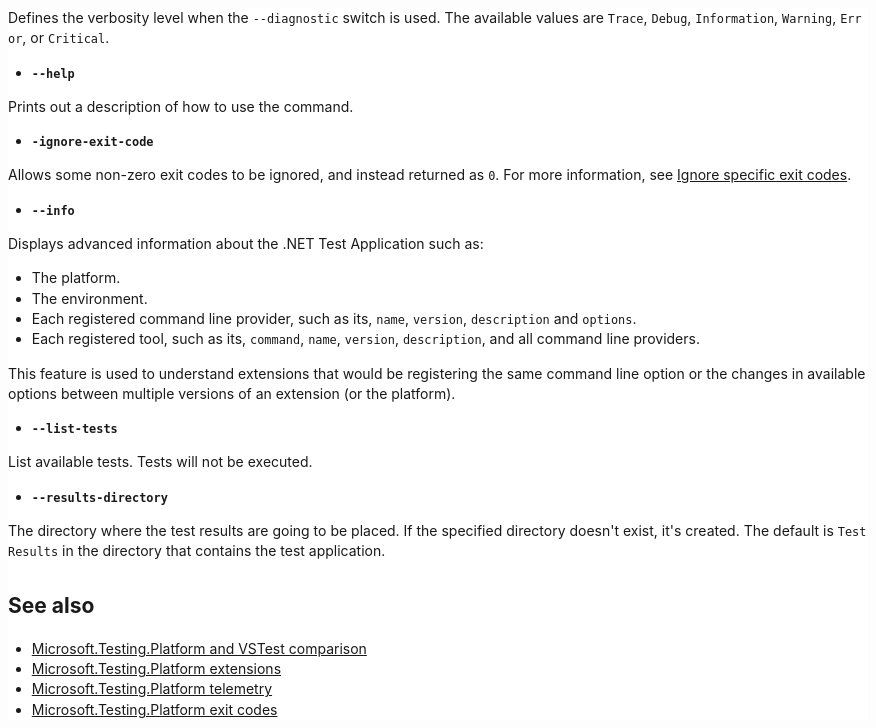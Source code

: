 Defines the verbosity level when the `--diagnostic` switch is used. The available values are `Trace`, `Debug`, `Information`, `Warning`, `Error`, or `Critical`.

- **`--help`**

Prints out a description of how to use the command.

- **`-ignore-exit-code`**

Allows some non-zero exit codes to be ignored, and instead returned as `0`. For more information, see [Ignore specific exit codes](./unit-testing-platform-exit-codes.md#ignore-specific-exit-codes).

- **`--info`**

Displays advanced information about the .NET Test Application such as:

- The platform.
- The environment.
- Each registered command line provider, such as its, `name`, `version`, `description` and `options`.
- Each registered tool, such as its, `command`, `name`, `version`, `description`, and all command line providers.

This feature is used to understand extensions that would be registering the same command line option or the changes in available options between multiple versions of an extension (or the platform).

- **`--list-tests`**

List available tests. Tests will not be executed.

- **`--results-directory`**

The directory where the test results are going to be placed. If the specified directory doesn't exist, it's created. The default is `TestResults` in the directory that contains the test application.

## See also

- [Microsoft.Testing.Platform and VSTest comparison](unit-testing-platform-vs-vstest.md)
- [Microsoft.Testing.Platform extensions](unit-testing-platform-extensions.md)
- [Microsoft.Testing.Platform telemetry](unit-testing-platform-telemetry.md)
- [Microsoft.Testing.Platform exit codes](unit-testing-platform-exit-codes.md)
